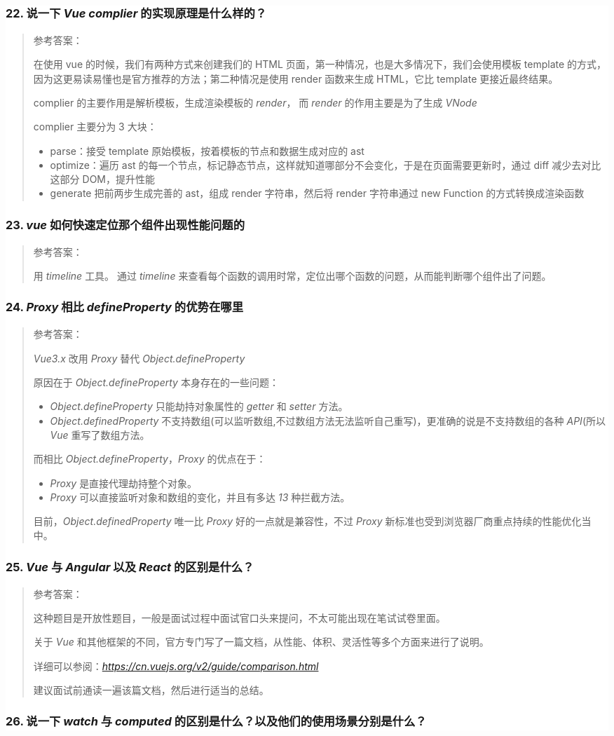### 22. **说一下 _Vue complier_ 的实现原理是什么样的？**

> 参考答案：
>
> 在使用 vue 的时候，我们有两种方式来创建我们的 HTML 页面，第一种情况，也是大多情况下，我们会使用模板 template 的方式，因为这更易读易懂也是官方推荐的方法；第二种情况是使用 render 函数来生成 HTML，它比 template 更接近最终结果。
>
> complier 的主要作用是解析模板，生成渲染模板的 _render_， 而 _render_ 的作用主要是为了生成 _VNode_
>
> complier 主要分为 3 大块：
>
> - parse：接受 template 原始模板，按着模板的节点和数据生成对应的 ast
> - optimize：遍历 ast 的每一个节点，标记静态节点，这样就知道哪部分不会变化，于是在页面需要更新时，通过 diff 减少去对比这部分 DOM，提升性能
> - generate 把前两步生成完善的 ast，组成 render 字符串，然后将 render 字符串通过 new Function 的方式转换成渲染函数

### 23. **_vue_ 如何快速定位那个组件出现性能问题的**

> 参考答案：
>
> ⽤ _timeline_ ⼯具。 通过 _timeline_ 来查看每个函数的调⽤时常，定位出哪个函数的问题，从⽽能判断哪个组件出了问题。

### 24. **_Proxy_ 相比 _defineProperty_ 的优势在哪里**

> 参考答案：
>
> _Vue3.x_ 改用 _Proxy_ 替代 _Object.defineProperty_
>
> 原因在于 _Object.defineProperty_ 本身存在的一些问题：
>
> - _Object.defineProperty_ 只能劫持对象属性的 _getter_ 和 _setter_ 方法。
> - _Object.definedProperty_ 不支持数组(可以监听数组,不过数组方法无法监听自己重写)，更准确的说是不支持数组的各种 _API_(所以 _Vue_ 重写了数组方法。
>
> 而相比 _Object.defineProperty_，_Proxy_ 的优点在于：
>
> - _Proxy_ 是直接代理劫持整个对象。
> - _Proxy_ 可以直接监听对象和数组的变化，并且有多达 _13_ 种拦截方法。
>
> 目前，_Object.definedProperty_ 唯一比 _Proxy_ 好的一点就是兼容性，不过 _Proxy_ 新标准也受到浏览器厂商重点持续的性能优化当中。

### 25. **_Vue_ 与 _Angular_ 以及 _React_ 的区别是什么？**

> 参考答案：
>
> 这种题目是开放性题目，一般是面试过程中面试官口头来提问，不太可能出现在笔试试卷里面。
>
> 关于 _Vue_ 和其他框架的不同，官方专门写了一篇文档，从性能、体积、灵活性等多个方面来进行了说明。
>
> 详细可以参阅：*https://cn.vuejs.org/v2/guide/comparison.html*
>
> 建议面试前通读一遍该篇文档，然后进行适当的总结。

### 26. **说一下 _watch_ 与 _computed_ 的区别是什么？以及他们的使用场景分别是什么？**
